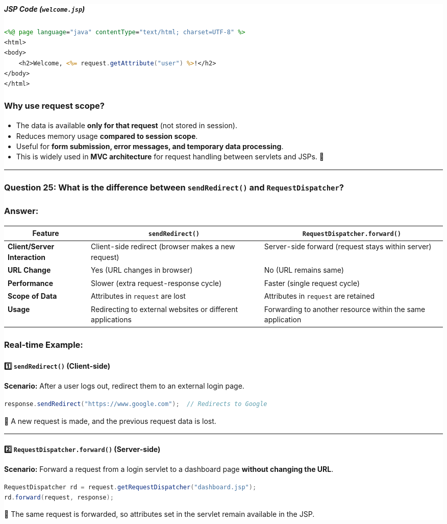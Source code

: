 ##### **JSP Code (`welcome.jsp`)**
```jsp
<%@ page language="java" contentType="text/html; charset=UTF-8" %>
<html>
<body>
    <h2>Welcome, <%= request.getAttribute("user") %>!</h2>
</body>
</html>
```

### **Why use request scope?**
- The data is available **only for that request** (not stored in session).
- Reduces memory usage **compared to session scope**.
- Useful for **form submission, error messages, and temporary data processing**.
- This is widely used in **MVC architecture** for request handling between servlets and JSPs. 🚀

---

### **Question 25:** What is the difference between `sendRedirect()` and `RequestDispatcher`?

### **Answer:**

| Feature             | `sendRedirect()` | `RequestDispatcher.forward()` |
|---------------------|----------------|-----------------------------|
| **Client/Server Interaction** | Client-side redirect (browser makes a new request) | Server-side forward (request stays within server) |
| **URL Change**     | Yes (URL changes in browser) | No (URL remains same) |
| **Performance**    | Slower (extra request-response cycle) | Faster (single request cycle) |
| **Scope of Data**  | Attributes in `request` are lost | Attributes in `request` are retained |
| **Usage**         | Redirecting to external websites or different applications | Forwarding to another resource within the same application |

### **Real-time Example:**  

#### **1️⃣ `sendRedirect()` (Client-side)**
**Scenario:** After a user logs out, redirect them to an external login page.  

```java
response.sendRedirect("https://www.google.com");  // Redirects to Google
```
🔹 A new request is made, and the previous request data is lost.  

---

#### **2️⃣ `RequestDispatcher.forward()` (Server-side)**
**Scenario:** Forward a request from a login servlet to a dashboard page **without changing the URL**.

```java
RequestDispatcher rd = request.getRequestDispatcher("dashboard.jsp");
rd.forward(request, response);
```
🔹 The same request is forwarded, so attributes set in the servlet remain available in the JSP.  
